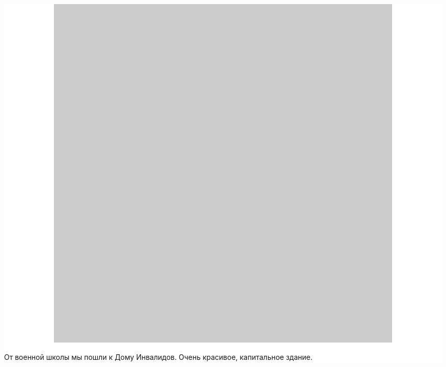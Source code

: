 <a href="https://www.flickr.com/photos/118782975@N05/15166100395" title="Военная школа"><img src="/images/bg.png" data-src="https://farm4.staticflickr.com/3856/15166100395_660f6dc6e4_b.jpg" width="1000" height="664" alt="DSC01918"></a>

От военной школы мы пошли к Дому Инвалидов. Очень красивое, капитальное здание.
